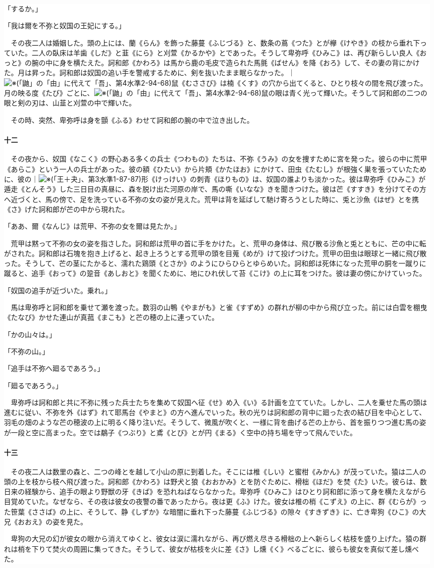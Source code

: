 「するか。」

「我は爾を不弥と奴国の王妃にする。」

　その夜二人は婚姻した。頭の上には、蘭《らん》を飾った藤蔓《ふじづる》と、数条の蔦《つた》とが欅《けやき》の枝から垂れ下っていた。二人の臥床は羊歯《しだ》と韮《にら》と刈萱《かるかや》とであった。そうして卑弥呼《ひみこ》は、再び新らしい良人《おっと》の腕の中に身を横たえた。訶和郎《かわろ》は馬から鹿の毛皮で造られた馬氈《ばせん》を降《おろ》して、その妻の背にかけた。月は昇った。訶和郎は奴国の追い手を警戒するために、剣を抜いたまま眠らなかった。｜![※(「鼬」の「由」に代えて「吾」、第4水準2-94-68)](https://www.aozora.gr.jp/cards/000168/files/../../../gaiji/2-94/2-94-68.png)鼠《むささび》は楠《くす》の穴から出てくると、ひとり枝々の間を飛び渡った。月の映る度《たび》ごとに、![※(「鼬」の「由」に代えて「吾」、第4水準2-94-68)](https://www.aozora.gr.jp/cards/000168/files/../../../gaiji/2-94/2-94-68.png)鼠の眼は青く光って輝いた。そうして訶和郎の二つの眼と剣の刃は、山韮と刈萱の中で輝いた。

　その時、突然、卑弥呼は身を顫《ふる》わせて訶和郎の腕の中で泣き出した。



#### 十二




　その夜から、奴国《なこく》の野心ある多くの兵士《つわもの》たちは、不弥《うみ》の女を捜すために宮を発った。彼らの中に荒甲《あらこ》という一人の兵士があった。彼の額《ひたい》から片頬《かたほお》にかけて、田虫《たむし》が根強く巣を張っていたために、彼の｜![※(「王＋夬」、第3水準1-87-87)](https://www.aozora.gr.jp/cards/000168/files/../../../gaiji/1-87/1-87-87.png)形《けっけい》の刺青《ほりもの》は、奴国の誰よりも淡かった。彼は卑弥呼《ひみこ》が遁走《とんそう》した三日目の真昼に、森を脱け出た河原の岸で、馬の嘶《いなな》きを聞きつけた。彼は芒《すすき》を分けてその方へ近づくと、馬の傍で、足を洗っている不弥の女の姿が見えた。荒甲は背を延ばして馳け寄ろうとした時に、兎と沙魚《はぜ》とを携《さ》げた訶和郎が芒の中から現れた。

「ああ、爾《なんじ》は荒甲、不弥の女を爾は見たか。」

　荒甲は黙って不弥の女の姿を指さした。訶和郎は荒甲の首に手をかけた。と、荒甲の身体は、飛び散る沙魚と兎とともに、芒の中に転がされた。訶和郎は石塊を抱き上げると、起き上ろうとする荒甲の頭を目蒐《めが》けて投げつけた。荒甲の田虫は眼球と一緒に飛び散った。そうして、芒の茎にたかると、濡れた鶏頭《とさか》のようにひらひらとゆらめいた。訶和郎は死体になった荒甲の胴を一蹴りに蹴ると、追手《おって》の跫音《あしおと》を聞くために、地にひれ伏して苔《こけ》の上に耳をつけた。彼は妻の傍にかけていった。

「奴国の追手が近づいた。乗れ。」

　馬は卑弥呼と訶和郎を乗せて瀬を渡った。数羽の山鴨《やまがも》と雀《すずめ》の群れが柳の中から飛び立った。前には白雲を棚曳《たなび》かせた連山が真菰《まこも》と芒の穂の上に連っていた。

「かの山々は。」

「不弥の山。」

「追手は不弥へ廻るであろう。」

「廻るであろう。」

　卑弥呼は訶和郎と共に不弥に残った兵士たちを集めて奴国へ征《せ》め入《い》る計画を立てていた。しかし、二人を乗せた馬の頭は進むに従い、不弥を外《はず》れて耶馬台《やまと》の方へ進んでいった。秋の光りは訶和郎の背中に廻った衣の結び目を中心として、羽毛の畑のような芒の穂波の上に明るく降り注いだ。そうして、微風が吹くと、一様に背を曲げる芒の上から、首を振りつつ進む馬の姿が一段と空に高まった。空では鷸子《つぶり》と鳶《とび》とが円《まる》く空中の持ち場を守って飛んでいた。



#### 十三




　その夜二人は数里の森と、二つの峰とを越して小山の原に到着した。そこには椎《しい》と蜜柑《みかん》が茂っていた。猿は二人の頭の上を枝から枝へ飛び渡った。訶和郎《かわろ》は野犬と狼《おおかみ》とを防ぐために、榾柮《ほだ》を焚《た》いた。彼らは、数日来の経験から、追手の眼より野獣の牙《きば》を恐れねばならなかった。卑弥呼《ひみこ》はひとり訶和郎に添って身を横たえながら目覚めていた。なぜなら、その夜は彼女の夜警の番であったから。夜は更《ふ》けた。彼女は椎の梢《こずえ》の上に、群《むらが》った笹葉《ささば》の上に、そうして、静《しずか》な暗闇に垂れ下った藤蔓《ふじづる》の隙々《すきずき》に、亡き卑狗《ひこ》の大兄《おおえ》の姿を見た。

　卑狗の大兄の幻が彼女の眼から消えてゆくと、彼女は涙に濡れながら、再び燃え尽きる榾柮の上へ新らしく枯枝を盛り上げた。猿の群れは梢を下りて焚火の周囲に集ってきた。そうして、彼女が枯枝を火に差《さ》し燻《く》べるごとに、彼らも彼女を真似て差し燻べた。
